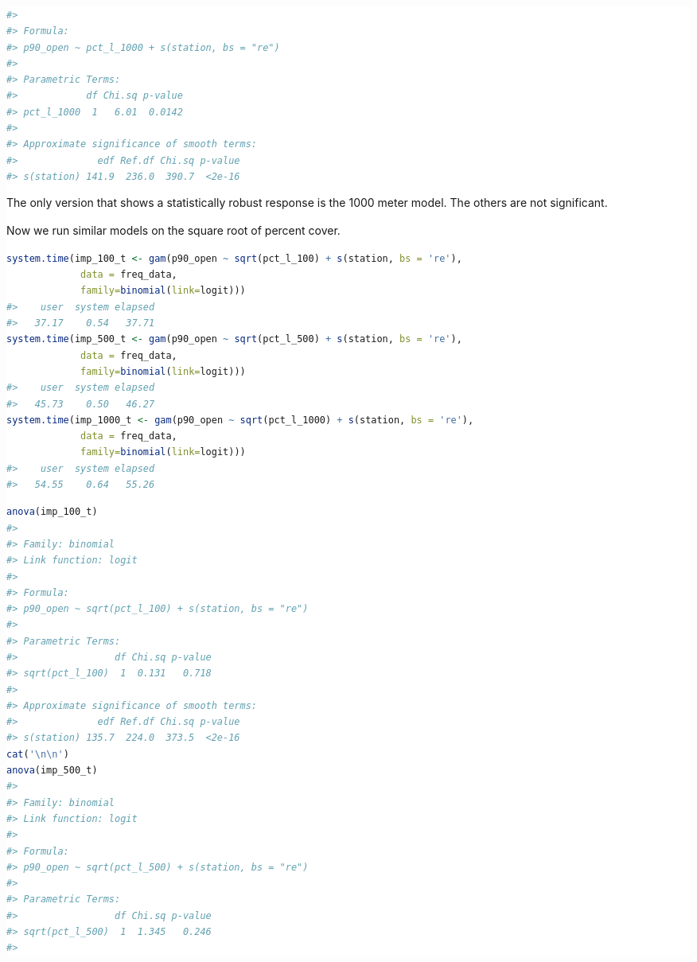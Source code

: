 ``` r
#> 
#> Formula:
#> p90_open ~ pct_l_1000 + s(station, bs = "re")
#> 
#> Parametric Terms:
#>            df Chi.sq p-value
#> pct_l_1000  1   6.01  0.0142
#> 
#> Approximate significance of smooth terms:
#>              edf Ref.df Chi.sq p-value
#> s(station) 141.9  236.0  390.7  <2e-16
```

The only version that shows a statistically robust response is the 1000
meter model. The others are not significant.

Now we run similar models on the square root of percent cover.

``` r
system.time(imp_100_t <- gam(p90_open ~ sqrt(pct_l_100) + s(station, bs = 're'),
             data = freq_data,
             family=binomial(link=logit)))
#>    user  system elapsed 
#>   37.17    0.54   37.71
system.time(imp_500_t <- gam(p90_open ~ sqrt(pct_l_500) + s(station, bs = 're'),
             data = freq_data,
             family=binomial(link=logit)))
#>    user  system elapsed 
#>   45.73    0.50   46.27
system.time(imp_1000_t <- gam(p90_open ~ sqrt(pct_l_1000) + s(station, bs = 're'),
             data = freq_data,
             family=binomial(link=logit)))
#>    user  system elapsed 
#>   54.55    0.64   55.26
```

``` r
anova(imp_100_t)
#> 
#> Family: binomial 
#> Link function: logit 
#> 
#> Formula:
#> p90_open ~ sqrt(pct_l_100) + s(station, bs = "re")
#> 
#> Parametric Terms:
#>                 df Chi.sq p-value
#> sqrt(pct_l_100)  1  0.131   0.718
#> 
#> Approximate significance of smooth terms:
#>              edf Ref.df Chi.sq p-value
#> s(station) 135.7  224.0  373.5  <2e-16
cat('\n\n')
anova(imp_500_t)
#> 
#> Family: binomial 
#> Link function: logit 
#> 
#> Formula:
#> p90_open ~ sqrt(pct_l_500) + s(station, bs = "re")
#> 
#> Parametric Terms:
#>                 df Chi.sq p-value
#> sqrt(pct_l_500)  1  1.345   0.246
#> 
```